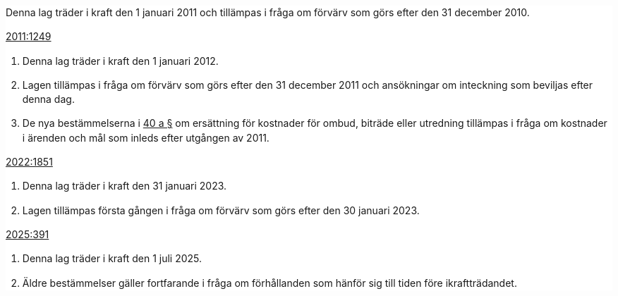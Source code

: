 Denna lag träder i kraft den 1 januari 2011 och tillämpas i fråga om förvärv som görs efter den 31 december 2010.

[2011:1249](https://selex.se/eli/sfs/2011/1249)

1. Denna lag träder i kraft den 1 januari 2012.

2. Lagen tillämpas i fråga om förvärv som görs efter den 31 december 2011 och ansökningar om inteckning som beviljas efter denna dag.

3. De nya bestämmelserna i [40 a §](#40a) om ersättning för kostnader för ombud, biträde eller utredning tillämpas i fråga om kostnader i ärenden och mål som inleds efter utgången av 2011.

[2022:1851](https://selex.se/eli/sfs/2022/1851)

1. Denna lag träder i kraft den 31 januari 2023.

2. Lagen tillämpas första gången i fråga om förvärv som görs efter den 30 januari 2023.

[2025:391](https://selex.se/eli/sfs/2025/391)

1. Denna lag träder i kraft den 1 juli 2025.

2. Äldre bestämmelser gäller fortfarande i fråga om förhållanden som hänför sig till tiden före ikraftträdandet.